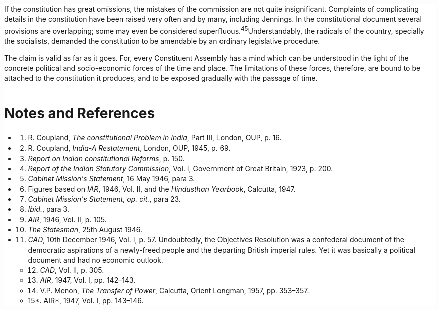 If the constitution has great omissions, the mistakes of the commission are not quite insignificant. Complaints of complicating details in the constitution have been raised very often and by many, including Jennings. In the constitutional document several provisions are overlapping; some may even be considered superfluous.<sup>45</sup>Understandably, the radicals of the country, specially the socialists, demanded the constitution to be amendable by an ordinary legislative procedure.

The claim is valid as far as it goes. For, every Constituent Assembly has a mind which can be understood in the light of the concrete political and socio-economic forces of the time and place. The limitations of these forces, therefore, are bound to be attached to the constitution it produces, and to be exposed gradually with the passage of time.

# **Notes and References**

- 1. R. Coupland, *The constitutional Problem in India*, Part III, London, OUP, p. 16.
- 2. R. Coupland, *India-A Restatement*, London, OUP, 1945, p. 69.
- 3. *Report on Indian constitutional Reforms*, p. 150.
- 4. *Report of the Indian Statutory Commission*, Vol. I, Government of Great Britain, 1923, p. 200.
- 5. *Cabinet Mission's Statement*, 16 May 1946, para 3.
- 6. Figures based on *IAR*, 1946, Vol. II, and the *Hindusthan Yearbook*, Calcutta, 1947.
- 7. *Cabinet Mission's Statement, op. cit.*, para 23.
- 8. *Ibid.*, para 3.
- 9. *AIR*, 1946, Vol. II, p. 105.
- 10. *The Statesman*, 25th August 1946.
- 11. *CAD*, 10th December 1946, Vol. I, p. 57. Undoubtedly, the Objectives Resolution was a confederal document of the democratic aspirations of a newly-freed people and the departing British imperial rules. Yet it was basically a political document and had no economic outlook.
  - 12. *CAD*, Vol. II, p. 305.
  - 13. *AIR*, 1947, Vol. I, pp. 142–143.
  - 14. V.P. Menon, *The Transfer of Power*, Calcutta, Orient Longman, 1957, pp. 353–357.
  - 15*. AIR*, 1947, Vol. I, pp. 143–146.